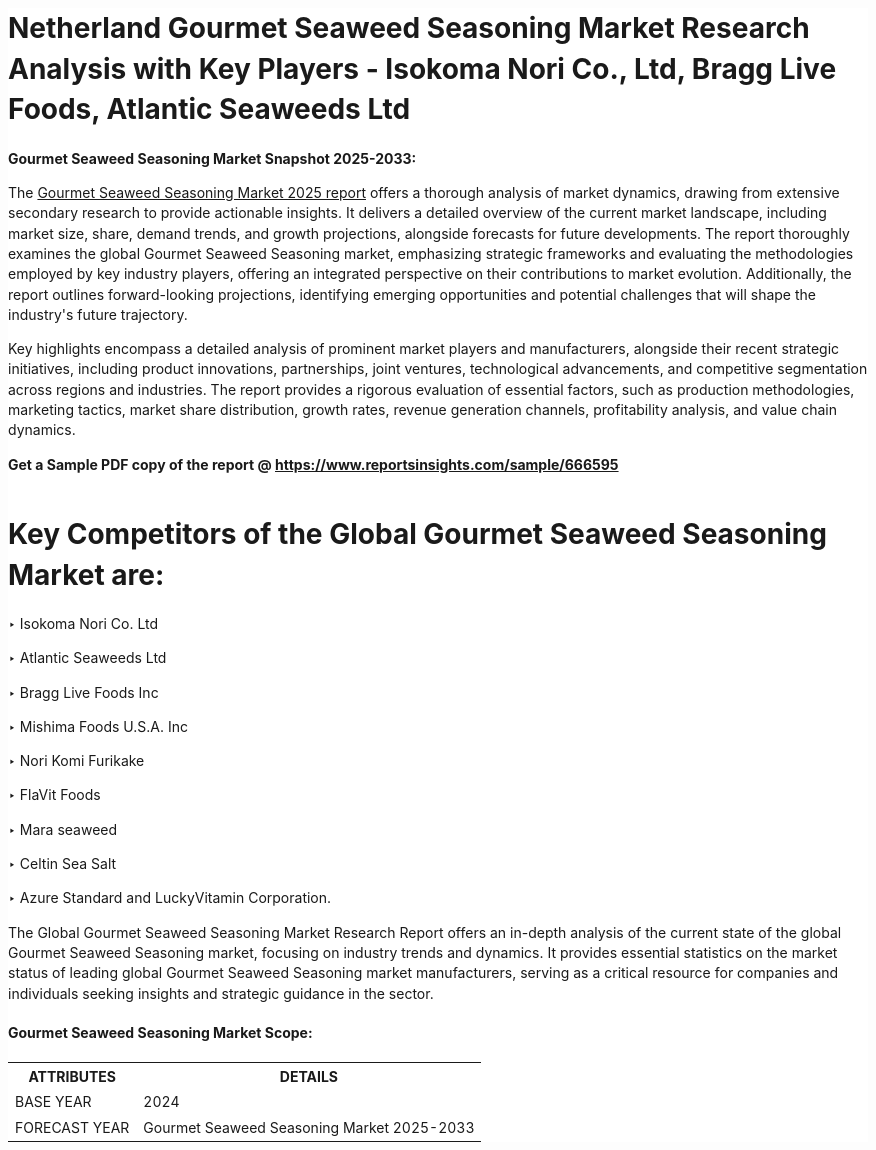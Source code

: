 # Netherland Gourmet Seaweed Seasoning Market Research Analysis with Key Players - Isokoma Nori Co., Ltd, Bragg Live Foods, Atlantic Seaweeds Ltd

<strong>Gourmet Seaweed Seasoning Market Snapshot 2025-2033:</strong>

 The <a href=https://www.reportsinsights.com/sample/666595>Gourmet Seaweed Seasoning Market 2025 report</a> offers a thorough analysis of market dynamics, drawing from extensive secondary research to provide actionable insights. It delivers a detailed overview of the current market landscape, including market size, share, demand trends, and growth projections, alongside forecasts for future developments. The report thoroughly examines the global Gourmet Seaweed Seasoning market, emphasizing strategic frameworks and evaluating the methodologies employed by key industry players, offering an integrated perspective on their contributions to market evolution. Additionally, the report outlines forward-looking projections, identifying emerging opportunities and potential challenges that will shape the industry's future trajectory.

Key highlights encompass a detailed analysis of prominent market players and manufacturers, alongside their recent strategic initiatives, including product innovations, partnerships, joint ventures, technological advancements, and competitive segmentation across regions and industries. The report provides a rigorous evaluation of essential factors, such as production methodologies, marketing tactics, market share distribution, growth rates, revenue generation channels, profitability analysis, and value chain dynamics.

<strong>Get a Sample PDF copy of the report @ <a href=https://www.reportsinsights.com/sample/666595>https://www.reportsinsights.com/sample/666595</a></strong>

# <strong>Key Competitors of the Global Gourmet Seaweed Seasoning Market are:</strong>

‣ Isokoma Nori Co. Ltd

‣ Atlantic Seaweeds Ltd

‣ Bragg Live Foods Inc

‣ Mishima Foods U.S.A. Inc

‣ Nori Komi Furikake

‣ FlaVit Foods

‣ Mara seaweed

‣ Celtin Sea Salt

‣ Azure Standard and LuckyVitamin Corporation.

The Global Gourmet Seaweed Seasoning Market Research Report offers an in-depth analysis of the current state of the global Gourmet Seaweed Seasoning market, focusing on industry trends and dynamics. It provides essential statistics on the market status of leading global Gourmet Seaweed Seasoning market manufacturers, serving as a critical resource for companies and individuals seeking insights and strategic guidance in the sector.

<h4>Gourmet Seaweed Seasoning Market Scope:</h4>
<table>
<tr>
<th>ATTRIBUTES</th>
<th>DETAILS</th>
</tr>
<tr>
<td>BASE YEAR</td>
<td>2024</td>
</tr>
<tr>
<td>FORECAST YEAR</td>
<td>Gourmet Seaweed Seasoning Market 2025-2033</td>
</tr>
<tr>